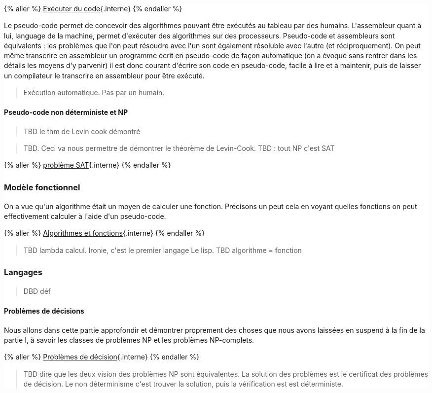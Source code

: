 {% aller %}
[Exécuter du code](./exécuter-code){.interne}
{% endaller %}

Le pseudo-code permet de concevoir des algorithmes pouvant être exécutés au tableau par des humains. L'assembleur quant à lui, language de la machine, permet d'exécuter des algorithmes sur des processeurs.
Pseudo-code et assembleurs sont équivalents : les problèmes que l'on peut résoudre avec l'un sont également résoluble avec l'autre (et réciproquement). On peut même transcrire en assembleur un programme écrit en pseudo-code de façon automatique (on a évoqué sans rentrer dans les détails les moyens d'y parvenir) il est donc courant d'écrire son code en pseudo-code, facile à lire et à maintenir, puis de laisser un compilateur le transcrire en assembleur pour être exécuté.

> Exécution automatique. Pas par un humain.

#### Pseudo-code non déterministe et NP

> TBD le thm de Levin cook démontré

> TBD. Ceci va nous permettre de démontrer le théorème de Levin-Cook.
> TBD : tout NP c'est SAT


{% aller %}
[problème SAT](./problème-SAT){.interne}
{% endaller %}

### Modèle fonctionnel

On a vue qu'un algorithme était un moyen de calculer une fonction. Précisons un peut cela en voyant quelles fonctions on peut effectivement calculer à l'aide d'un pseudo-code.

{% aller %}
[Algorithmes et fonctions](./fonctions-récursives){.interne}
{% endaller %}

> TBD lambda calcul. Ironie, c'est le premier langage Le lisp.
> TBD algorithme = fonction

### <span id="langages"></span>Langages

> DBD déf

#### Problèmes de décisions

Nous allons dans cette partie approfondir et démontrer proprement des choses que nous avons laissées en suspend à la fin de la partie I, à savoir les classes de problèmes NP et les problèmes NP-complets.

{% aller %}
[Problèmes de décision](./décision-problèmes){.interne}
{% endaller %}

> TBD dire que les deux vision des problèmes NP sont équivalentes. La solution des problèmes est le certificat des problèmes de décision. Le non déterminisme c'est trouver la solution, puis la vérification est est déterministe.
